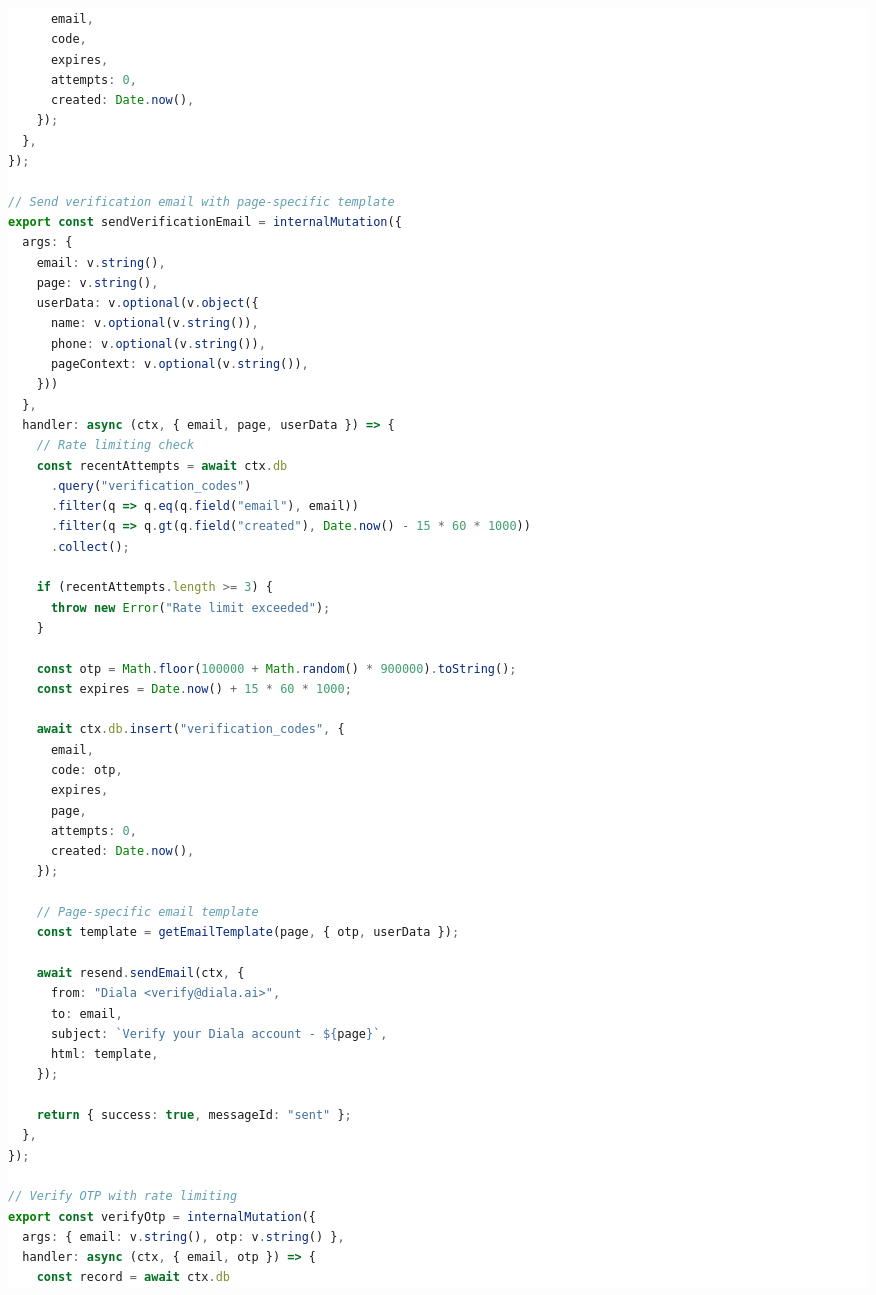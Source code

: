 ```typescript
      email,
      code,
      expires,
      attempts: 0,
      created: Date.now(),
    });
  },
});

// Send verification email with page-specific template
export const sendVerificationEmail = internalMutation({
  args: { 
    email: v.string(), 
    page: v.string(), 
    userData: v.optional(v.object({
      name: v.optional(v.string()),
      phone: v.optional(v.string()),
      pageContext: v.optional(v.string()),
    }))
  },
  handler: async (ctx, { email, page, userData }) => {
    // Rate limiting check
    const recentAttempts = await ctx.db
      .query("verification_codes")
      .filter(q => q.eq(q.field("email"), email))
      .filter(q => q.gt(q.field("created"), Date.now() - 15 * 60 * 1000))
      .collect();
    
    if (recentAttempts.length >= 3) {
      throw new Error("Rate limit exceeded");
    }

    const otp = Math.floor(100000 + Math.random() * 900000).toString();
    const expires = Date.now() + 15 * 60 * 1000;

    await ctx.db.insert("verification_codes", {
      email,
      code: otp,
      expires,
      page,
      attempts: 0,
      created: Date.now(),
    });

    // Page-specific email template
    const template = getEmailTemplate(page, { otp, userData });
    
    await resend.sendEmail(ctx, {
      from: "Diala <verify@diala.ai>",
      to: email,
      subject: `Verify your Diala account - ${page}`,
      html: template,
    });

    return { success: true, messageId: "sent" };
  },
});

// Verify OTP with rate limiting
export const verifyOtp = internalMutation({
  args: { email: v.string(), otp: v.string() },
  handler: async (ctx, { email, otp }) => {
    const record = await ctx.db
```
